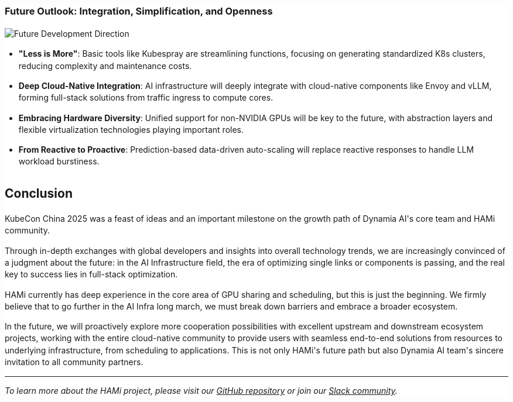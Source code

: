 ### Future Outlook: Integration, Simplification, and Openness

![Future Development Direction](/images/blog/kubecon-china-2025/future-outlook.png)

- **"Less is More"**: Basic tools like Kubespray are streamlining functions, focusing on generating standardized K8s clusters, reducing complexity and maintenance costs.

- **Deep Cloud-Native Integration**: AI infrastructure will deeply integrate with cloud-native components like Envoy and vLLM, forming full-stack solutions from traffic ingress to compute cores.

- **Embracing Hardware Diversity**: Unified support for non-NVIDIA GPUs will be key to the future, with abstraction layers and flexible virtualization technologies playing important roles.

- **From Reactive to Proactive**: Prediction-based data-driven auto-scaling will replace reactive responses to handle LLM workload burstiness.

## Conclusion

KubeCon China 2025 was a feast of ideas and an important milestone on the growth path of Dynamia AI's core team and HAMi community.

Through in-depth exchanges with global developers and insights into overall technology trends, we are increasingly convinced of a judgment about the future: in the AI Infrastructure field, the era of optimizing single links or components is passing, and the real key to success lies in full-stack optimization.

HAMi currently has deep experience in the core area of GPU sharing and scheduling, but this is just the beginning. We firmly believe that to go further in the AI Infra long march, we must break down barriers and embrace a broader ecosystem.

In the future, we will proactively explore more cooperation possibilities with excellent upstream and downstream ecosystem projects, working with the entire cloud-native community to provide users with seamless end-to-end solutions from resources to underlying infrastructure, from scheduling to applications. This is not only HAMi's future path but also Dynamia AI team's sincere invitation to all community partners.

---

*To learn more about the HAMi project, please visit our [GitHub repository](https://github.com/Project-HAMi/HAMi) or join our [Slack community](https://cloud-native.slack.com/archives/C07T10BU4R2).* 
